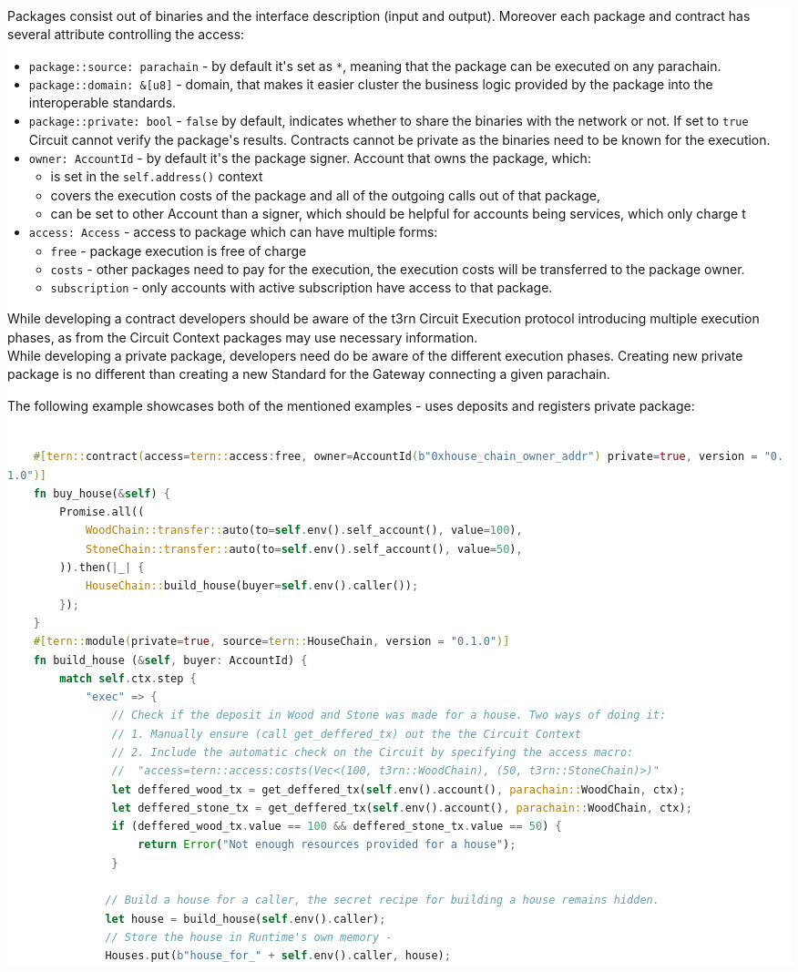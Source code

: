 Packages consist out of binaries and the interface description (input and output). Moreover each package and contract has several attribute controlling the access:

- `package::source: parachain` - by default it's set as `*`, meaning that the package can be executed on any parachain. 
- `package::domain: &[u8]` - domain, that makes it easier cluster the business logic provided by the package into the interoperable standards.
- `package::private: bool` - `false` by default, indicates whether to share the binaries with the network or not. If set to `true` Circuit cannot verify the package's results. Contracts cannot be private as the binaries need to be known for the execution.
- `owner: AccountId` - by default it's the package signer. Account that owns the package, which:
    - is set in the `self.address()` context
    - covers the execution costs of the package and all of the outgoing calls out of that package,
    - can be set to other Account than a signer, which should be helpful for accounts being services, which only charge t
- `access: Access` - access to package which can have multiple forms: 
    - `free` -  package execution is free of charge
    - `costs` - other packages need to pay for the execution, the execution costs will be transferred to the package owner.
    - `subscription` - only accounts with active subscription have access to that package.
    
While developing a contract developers should be aware of the t3rn Circuit Execution protocol introducing multiple execution phases, as from the Circuit Context packages may use necessary information.     
While developing a private package, developers need do be aware of the different execution phases. Creating new private package is no different than creating a new Standard for the Gateway connecting a given parachain.

The following example showcases both of the mentioned examples - uses deposits and registers private package:

```Rust

    #[tern::contract(access=tern::access:free, owner=AccountId(b"0xhouse_chain_owner_addr") private=true, version = "0.1.0")]
    fn buy_house(&self) {
        Promise.all((
            WoodChain::transfer::auto(to=self.env().self_account(), value=100),
            StoneChain::transfer::auto(to=self.env().self_account(), value=50),
        )).then(|_| {
            HouseChain::build_house(buyer=self.env().caller());
        });
    }
    #[tern::module(private=true, source=tern::HouseChain, version = "0.1.0")]
    fn build_house (&self, buyer: AccountId) {
        match self.ctx.step {
            "exec" => {
                // Check if the deposit in Wood and Stone was made for a house. Two ways of doing it:
                // 1. Manually ensure (call get_deffered_tx) out the the Circuit Context 
                // 2. Include the automatic check on the Circuit by specifying the access macro:
                //  "access=tern::access:costs(Vec<(100, t3rn::WoodChain), (50, t3rn::StoneChain)>)"
                let deffered_wood_tx = get_deffered_tx(self.env().account(), parachain::WoodChain, ctx);
                let deffered_stone_tx = get_deffered_tx(self.env().account(), parachain::WoodChain, ctx);
                if (deffered_wood_tx.value == 100 && deffered_stone_tx.value == 50) {
                    return Error("Not enough resources provided for a house");
                }
                
               // Build a house for a caller, the secret recipe for building a house remains hidden.
               let house = build_house(self.env().caller);                
               // Store the house in Runtime's own memory - 
               Houses.put(b"house_for_" + self.env().caller, house);
```